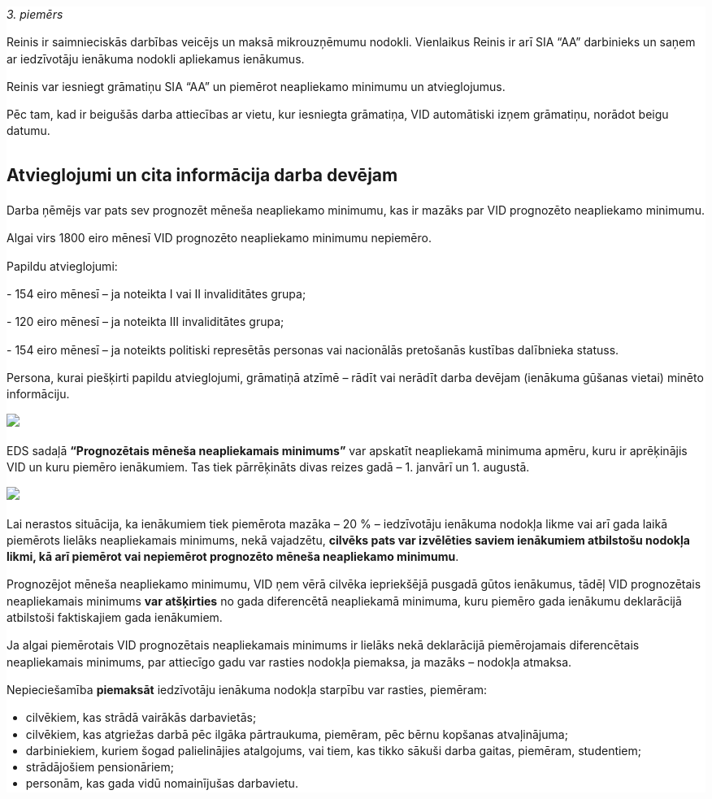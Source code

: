 ####
_3. piemērs_

Reinis ir saimnieciskās darbības veicējs un maksā mikrouzņēmumu nodokli. Vienlaikus Reinis ir arī SIA “AA” darbinieks un saņem ar iedzīvotāju ienākuma nodokli apliekamus ienākumus.

Reinis var iesniegt grāmatiņu SIA “AA” un piemērot neapliekamo minimumu un atvieglojumus.

Pēc tam, kad ir beigušās darba attiecības ar vietu, kur iesniegta grāmatiņa, VID automātiski izņem grāmatiņu, norādot beigu datumu.

## Atvieglojumi un cita informācija darba devējam

Darba ņēmējs var pats sev prognozēt mēneša neapliekamo minimumu, kas ir mazāks par VID prognozēto neapliekamo minimumu.

Algai virs 1800 eiro mēnesī VID prognozēto neapliekamo minimumu nepiemēro.

Papildu atvieglojumi:

\- 154 eiro mēnesī – ja noteikta I vai II invaliditātes grupa;

\- 120 eiro mēnesī – ja noteikta III invaliditātes grupa;

\- 154 eiro mēnesī – ja noteikts politiski represētās personas vai nacionālās pretošanās kustības dalībnieka statuss.

Persona, kurai piešķirti papildu atvieglojumi, grāmatiņā atzīmē – rādīt vai nerādīt darba devējam (ienākuma gūšanas vietai) minēto informāciju.

![](https://va.tilde.com/api/prodk8sbotvidte0/media/staging/ang7.png)

EDS sadaļā **“Prognozētais mēneša neapliekamais minimums”** var apskatīt neapliekamā minimuma apmēru, kuru ir aprēķinājis VID un kuru piemēro ienākumiem. Tas tiek pārrēķināts divas reizes gadā – 1. janvārī un 1. augustā.

![](https://va.tilde.com/api/prodk8sbotvidte0/media/staging/ang8.png)

Lai nerastos situācija, ka ienākumiem tiek piemērota mazāka – 20 % – iedzīvotāju ienākuma nodokļa likme vai arī gada laikā piemērots lielāks neapliekamais minimums, nekā vajadzētu, **cilvēks pats var izvēlēties saviem ienākumiem atbilstošu nodokļa likmi, kā arī piemērot vai nepiemērot prognozēto mēneša neapliekamo minimumu**.

Prognozējot mēneša neapliekamo minimumu, VID ņem vērā cilvēka iepriekšējā pusgadā gūtos ienākumus, tādēļ VID prognozētais neapliekamais minimums **var atšķirties** no gada diferencētā neapliekamā minimuma, kuru piemēro gada ienākumu deklarācijā atbilstoši faktiskajiem gada ienākumiem.

Ja algai piemērotais VID prognozētais neapliekamais minimums ir lielāks nekā deklarācijā piemērojamais diferencētais neapliekamais minimums, par attiecīgo gadu var rasties nodokļa piemaksa, ja mazāks – nodokļa atmaksa.

Nepieciešamība **piemaksāt** iedzīvotāju ienākuma nodokļa starpību var rasties, piemēram:

- cilvēkiem, kas strādā vairākās darbavietās;
- cilvēkiem, kas atgriežas darbā pēc ilgāka pārtraukuma, piemēram, pēc bērnu kopšanas atvaļinājuma;
- darbiniekiem, kuriem šogad palielinājies atalgojums, vai tiem, kas tikko sākuši darba gaitas, piemēram, studentiem;
- strādājošiem pensionāriem;
- personām, kas gada vidū nomainījušas darbavietu.
